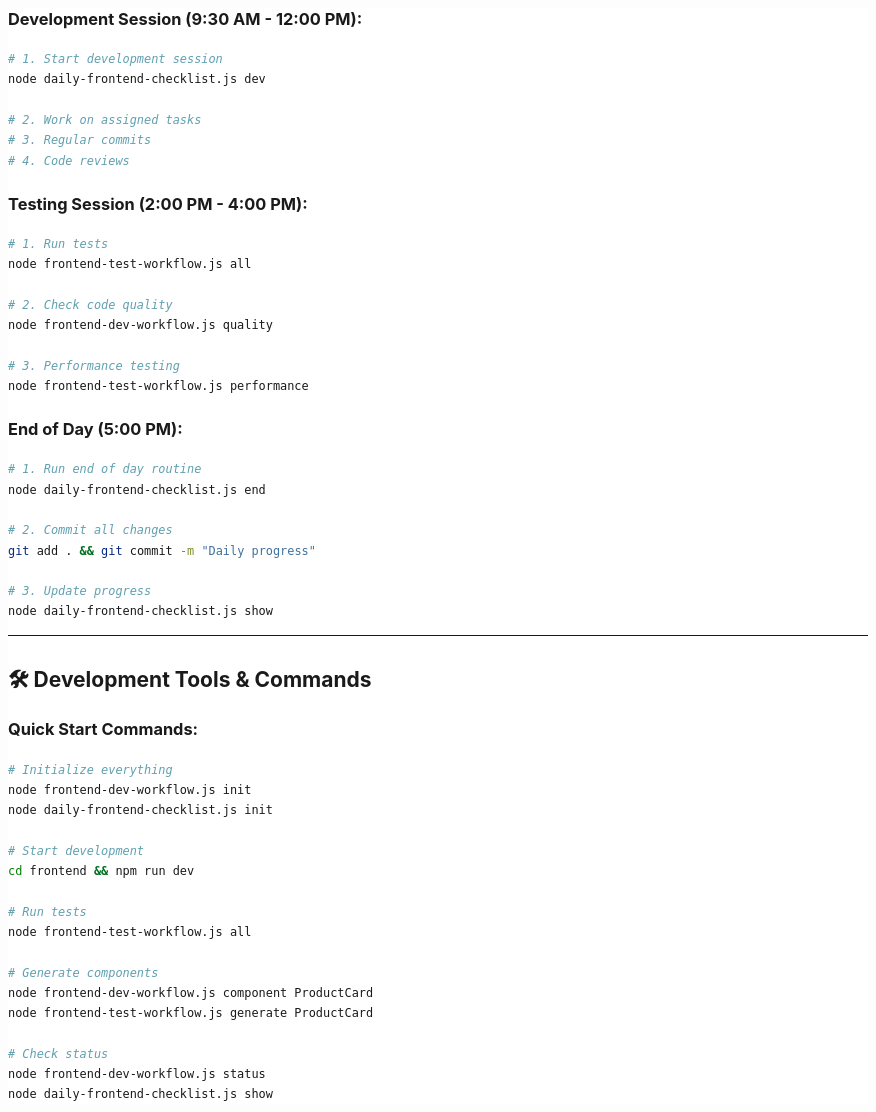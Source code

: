 ### **Development Session (9:30 AM - 12:00 PM):**
```bash
# 1. Start development session
node daily-frontend-checklist.js dev

# 2. Work on assigned tasks
# 3. Regular commits
# 4. Code reviews
```

### **Testing Session (2:00 PM - 4:00 PM):**
```bash
# 1. Run tests
node frontend-test-workflow.js all

# 2. Check code quality
node frontend-dev-workflow.js quality

# 3. Performance testing
node frontend-test-workflow.js performance
```

### **End of Day (5:00 PM):**
```bash
# 1. Run end of day routine
node daily-frontend-checklist.js end

# 2. Commit all changes
git add . && git commit -m "Daily progress"

# 3. Update progress
node daily-frontend-checklist.js show
```

---

## 🛠️ Development Tools & Commands

### **Quick Start Commands:**
```bash
# Initialize everything
node frontend-dev-workflow.js init
node daily-frontend-checklist.js init

# Start development
cd frontend && npm run dev

# Run tests
node frontend-test-workflow.js all

# Generate components
node frontend-dev-workflow.js component ProductCard
node frontend-test-workflow.js generate ProductCard

# Check status
node frontend-dev-workflow.js status
node daily-frontend-checklist.js show
```

